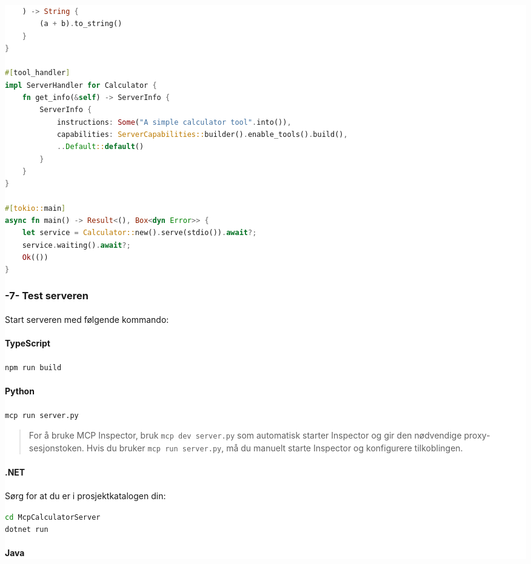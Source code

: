 ```rust
    ) -> String {
        (a + b).to_string()
    }
}

#[tool_handler]
impl ServerHandler for Calculator {
    fn get_info(&self) -> ServerInfo {
        ServerInfo {
            instructions: Some("A simple calculator tool".into()),
            capabilities: ServerCapabilities::builder().enable_tools().build(),
            ..Default::default()
        }
    }
}

#[tokio::main]
async fn main() -> Result<(), Box<dyn Error>> {
    let service = Calculator::new().serve(stdio()).await?;
    service.waiting().await?;
    Ok(())
}
```

### -7- Test serveren

Start serveren med følgende kommando:

#### TypeScript

```sh
npm run build
```

#### Python

```sh
mcp run server.py
```

> For å bruke MCP Inspector, bruk `mcp dev server.py` som automatisk starter Inspector og gir den nødvendige proxy-sesjonstoken. Hvis du bruker `mcp run server.py`, må du manuelt starte Inspector og konfigurere tilkoblingen.

#### .NET

Sørg for at du er i prosjektkatalogen din:

```sh
cd McpCalculatorServer
dotnet run
```

#### Java
